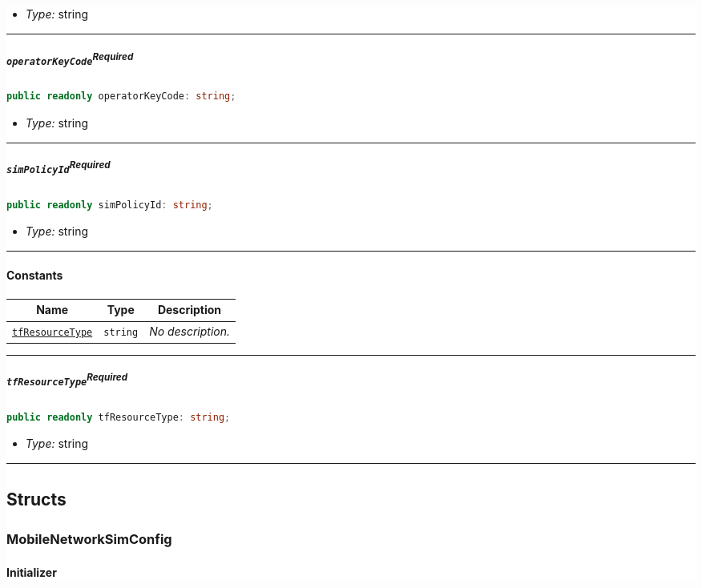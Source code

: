- *Type:* string

---

##### `operatorKeyCode`<sup>Required</sup> <a name="operatorKeyCode" id="@cdktf/provider-azurerm.mobileNetworkSim.MobileNetworkSim.property.operatorKeyCode"></a>

```typescript
public readonly operatorKeyCode: string;
```

- *Type:* string

---

##### `simPolicyId`<sup>Required</sup> <a name="simPolicyId" id="@cdktf/provider-azurerm.mobileNetworkSim.MobileNetworkSim.property.simPolicyId"></a>

```typescript
public readonly simPolicyId: string;
```

- *Type:* string

---

#### Constants <a name="Constants" id="Constants"></a>

| **Name** | **Type** | **Description** |
| --- | --- | --- |
| <code><a href="#@cdktf/provider-azurerm.mobileNetworkSim.MobileNetworkSim.property.tfResourceType">tfResourceType</a></code> | <code>string</code> | *No description.* |

---

##### `tfResourceType`<sup>Required</sup> <a name="tfResourceType" id="@cdktf/provider-azurerm.mobileNetworkSim.MobileNetworkSim.property.tfResourceType"></a>

```typescript
public readonly tfResourceType: string;
```

- *Type:* string

---

## Structs <a name="Structs" id="Structs"></a>

### MobileNetworkSimConfig <a name="MobileNetworkSimConfig" id="@cdktf/provider-azurerm.mobileNetworkSim.MobileNetworkSimConfig"></a>

#### Initializer <a name="Initializer" id="@cdktf/provider-azurerm.mobileNetworkSim.MobileNetworkSimConfig.Initializer"></a>
